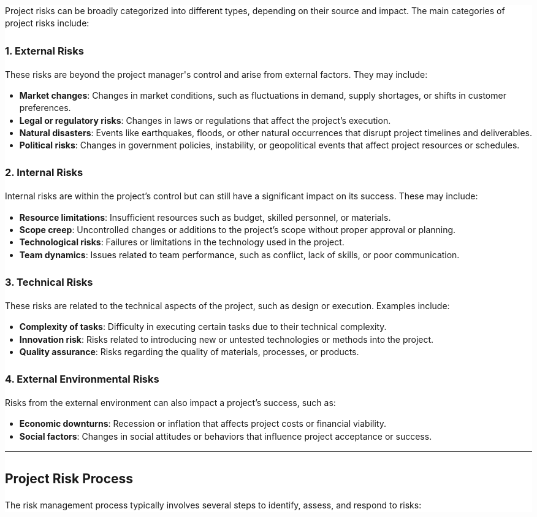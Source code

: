 Project risks can be broadly categorized into different types, depending on their source and impact. The main categories of project risks include:

### 1. **External Risks**

These risks are beyond the project manager's control and arise from external factors. They may include:

- **Market changes**: Changes in market conditions, such as fluctuations in demand, supply shortages, or shifts in customer preferences.
- **Legal or regulatory risks**: Changes in laws or regulations that affect the project’s execution.
- **Natural disasters**: Events like earthquakes, floods, or other natural occurrences that disrupt project timelines and deliverables.
- **Political risks**: Changes in government policies, instability, or geopolitical events that affect project resources or schedules.

### 2. **Internal Risks**

Internal risks are within the project’s control but can still have a significant impact on its success. These may include:

- **Resource limitations**: Insufficient resources such as budget, skilled personnel, or materials.
- **Scope creep**: Uncontrolled changes or additions to the project’s scope without proper approval or planning.
- **Technological risks**: Failures or limitations in the technology used in the project.
- **Team dynamics**: Issues related to team performance, such as conflict, lack of skills, or poor communication.

### 3. **Technical Risks**

These risks are related to the technical aspects of the project, such as design or execution. Examples include:

- **Complexity of tasks**: Difficulty in executing certain tasks due to their technical complexity.
- **Innovation risk**: Risks related to introducing new or untested technologies or methods into the project.
- **Quality assurance**: Risks regarding the quality of materials, processes, or products.

### 4. **External Environmental Risks**

Risks from the external environment can also impact a project’s success, such as:

- **Economic downturns**: Recession or inflation that affects project costs or financial viability.
- **Social factors**: Changes in social attitudes or behaviors that influence project acceptance or success.

---

## Project Risk Process

The risk management process typically involves several steps to identify, assess, and respond to risks:
